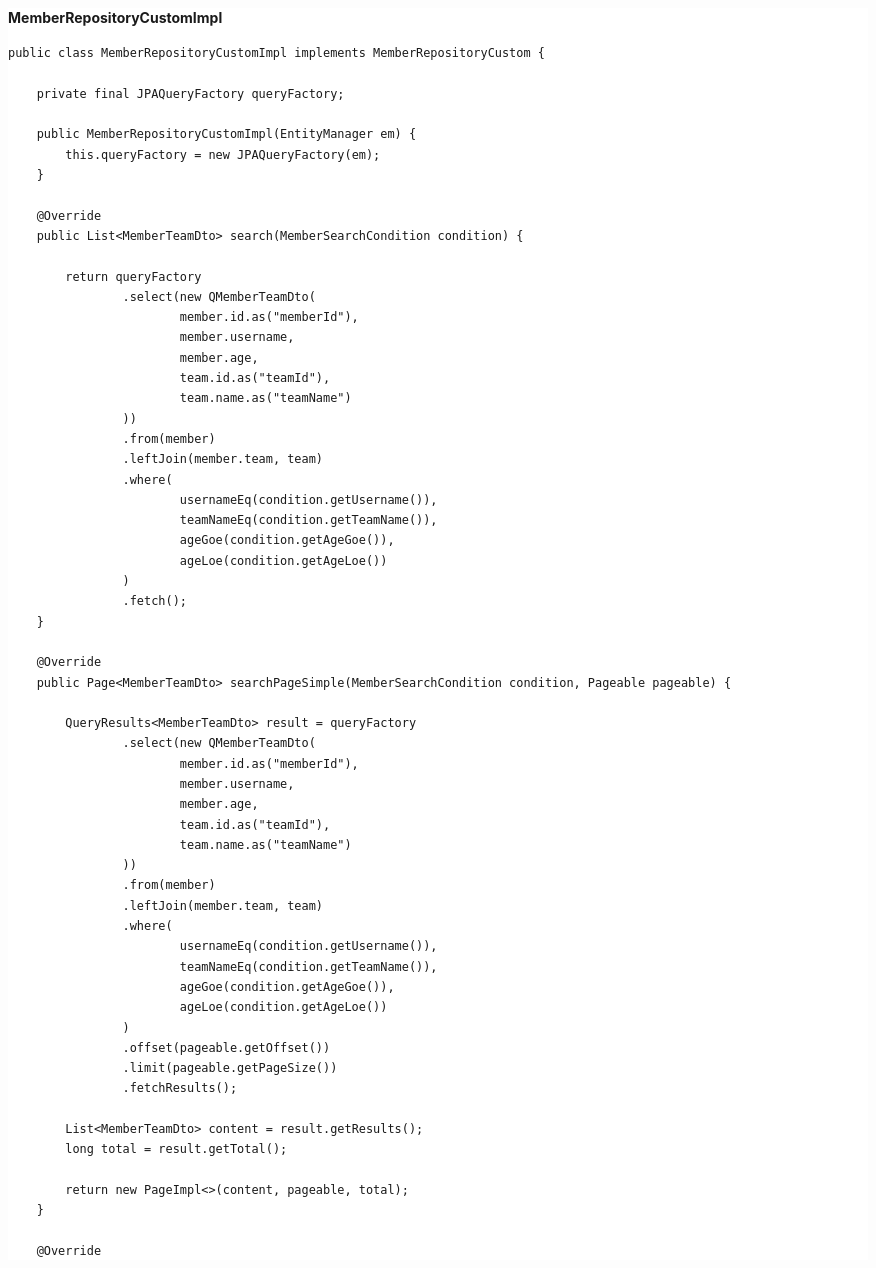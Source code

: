 **MemberRepositoryCustomImpl**
```
public class MemberRepositoryCustomImpl implements MemberRepositoryCustom {

    private final JPAQueryFactory queryFactory;

    public MemberRepositoryCustomImpl(EntityManager em) {
        this.queryFactory = new JPAQueryFactory(em);
    }

    @Override
    public List<MemberTeamDto> search(MemberSearchCondition condition) {

        return queryFactory
                .select(new QMemberTeamDto(
                        member.id.as("memberId"),
                        member.username,
                        member.age,
                        team.id.as("teamId"),
                        team.name.as("teamName")
                ))
                .from(member)
                .leftJoin(member.team, team)
                .where(
                        usernameEq(condition.getUsername()),
                        teamNameEq(condition.getTeamName()),
                        ageGoe(condition.getAgeGoe()),
                        ageLoe(condition.getAgeLoe())
                )
                .fetch();
    }

    @Override
    public Page<MemberTeamDto> searchPageSimple(MemberSearchCondition condition, Pageable pageable) {

        QueryResults<MemberTeamDto> result = queryFactory
                .select(new QMemberTeamDto(
                        member.id.as("memberId"),
                        member.username,
                        member.age,
                        team.id.as("teamId"),
                        team.name.as("teamName")
                ))
                .from(member)
                .leftJoin(member.team, team)
                .where(
                        usernameEq(condition.getUsername()),
                        teamNameEq(condition.getTeamName()),
                        ageGoe(condition.getAgeGoe()),
                        ageLoe(condition.getAgeLoe())
                )
                .offset(pageable.getOffset())
                .limit(pageable.getPageSize())
                .fetchResults();

        List<MemberTeamDto> content = result.getResults();
        long total = result.getTotal();

        return new PageImpl<>(content, pageable, total);
    }

    @Override
```